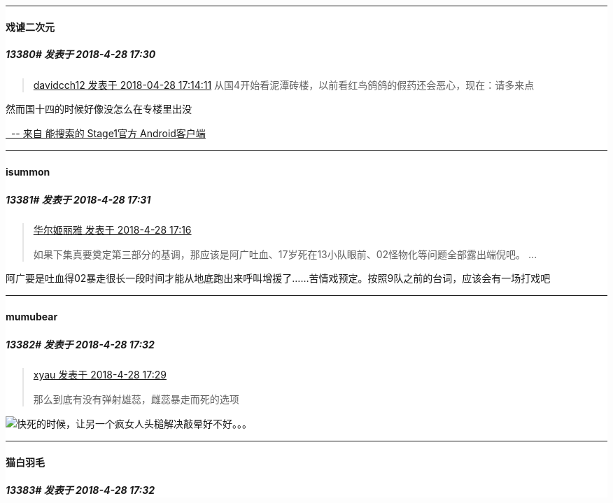 





-----

####  戏谑二次元  
##### 13380#       发表于 2018-4-28 17:30



<blockquote><a href="httphttps://bbs.saraba1st.com/2b/forum.php?mod=redirect&amp;goto=findpost&amp;pid=39409096&amp;ptid=1636434" target="_blank">davidcch12 发表于 2018-04-28 17:14:11</a>
从国4开始看泥潭砖楼，以前看红鸟鸽鸽的假药还会恶心，现在：请多来点</blockquote>然而国十四的时候好像没怎么在专楼里出没

[  -- 来自 能搜索的 Stage1官方 Android客户端](https://www.coolapk.com/apk/140634)







-----

####  isummon  
##### 13381#       发表于 2018-4-28 17:31



<blockquote><a href="httphttps://bbs.saraba1st.com/2b/forum.php?mod=redirect&amp;goto=findpost&amp;pid=39409131&amp;ptid=1636434" target="_blank">华尔姬丽雅 发表于 2018-4-28 17:16</a>

如果下集真要奠定第三部分的基调，那应该是阿广吐血、17岁死在13小队眼前、02怪物化等问题全部露出端倪吧。 ...</blockquote>
阿广要是吐血得02暴走很长一段时间才能从地底跑出来呼叫增援了……苦情戏预定。按照9队之前的台词，应该会有一场打戏吧







-----

####  mumubear  
##### 13382#       发表于 2018-4-28 17:32



<blockquote><a href="httphttps://bbs.saraba1st.com/2b/forum.php?mod=redirect&amp;goto=findpost&amp;pid=39409277&amp;ptid=1636434" target="_blank">xyau 发表于 2018-4-28 17:29</a>

那么到底有没有弹射雄蕊，雌蕊暴走而死的选项</blockquote>
<img src="https://static.saraba1st.com/image/smiley/face2017/037.png" referrerpolicy="no-referrer">快死的时候，让另一个疯女人头槌解决敲晕好不好。。。







-----

####  猫白羽毛  
##### 13383#       发表于 2018-4-28 17:32
